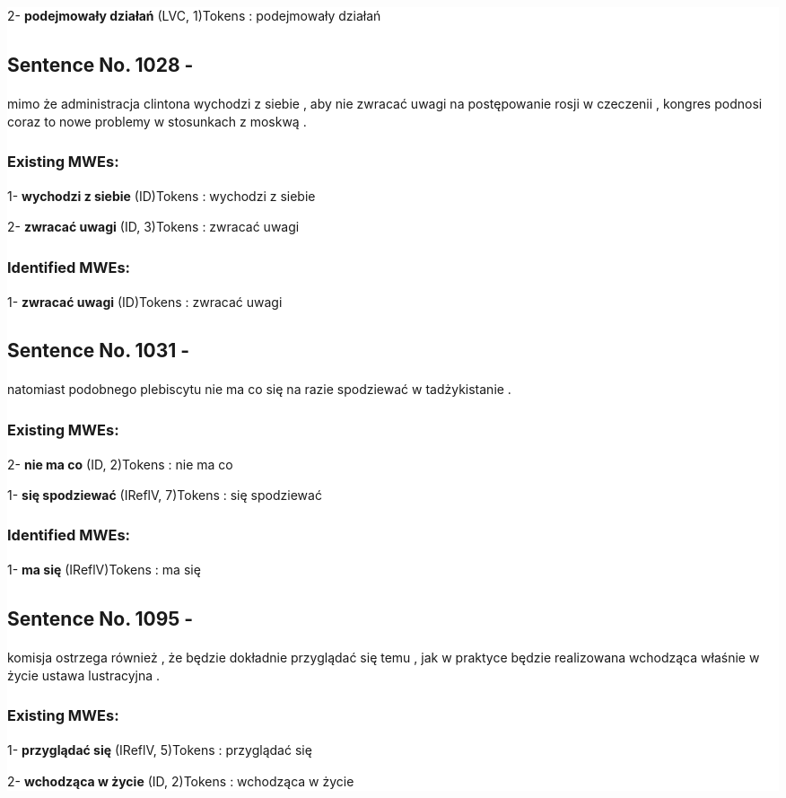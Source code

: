 2- **podejmowały działań** (LVC, 1)Tokens : 
podejmowały
działań

## Sentence No. 1028 - 
mimo że administracja clintona wychodzi z siebie , aby nie zwracać uwagi na postępowanie rosji w czeczenii , kongres podnosi coraz to nowe problemy w stosunkach z moskwą . 
### Existing MWEs: 
1- **wychodzi z siebie** (ID)Tokens : 
wychodzi
z
siebie

2- **zwracać uwagi** (ID, 3)Tokens : 
zwracać
uwagi

### Identified MWEs: 
1- **zwracać uwagi** (ID)Tokens : 
zwracać
uwagi

## Sentence No. 1031 - 
natomiast podobnego plebiscytu nie ma co się na razie spodziewać w tadżykistanie . 
### Existing MWEs: 
2- **nie ma co** (ID, 2)Tokens : 
nie
ma
co

1- **się spodziewać** (IReflV, 7)Tokens : 
się
spodziewać

### Identified MWEs: 
1- **ma się** (IReflV)Tokens : 
ma
się

## Sentence No. 1095 - 
komisja ostrzega również , że będzie dokładnie przyglądać się temu , jak w praktyce będzie realizowana wchodząca właśnie w życie ustawa lustracyjna . 
### Existing MWEs: 
1- **przyglądać się** (IReflV, 5)Tokens : 
przyglądać
się

2- **wchodząca w życie** (ID, 2)Tokens : 
wchodząca
w
życie
